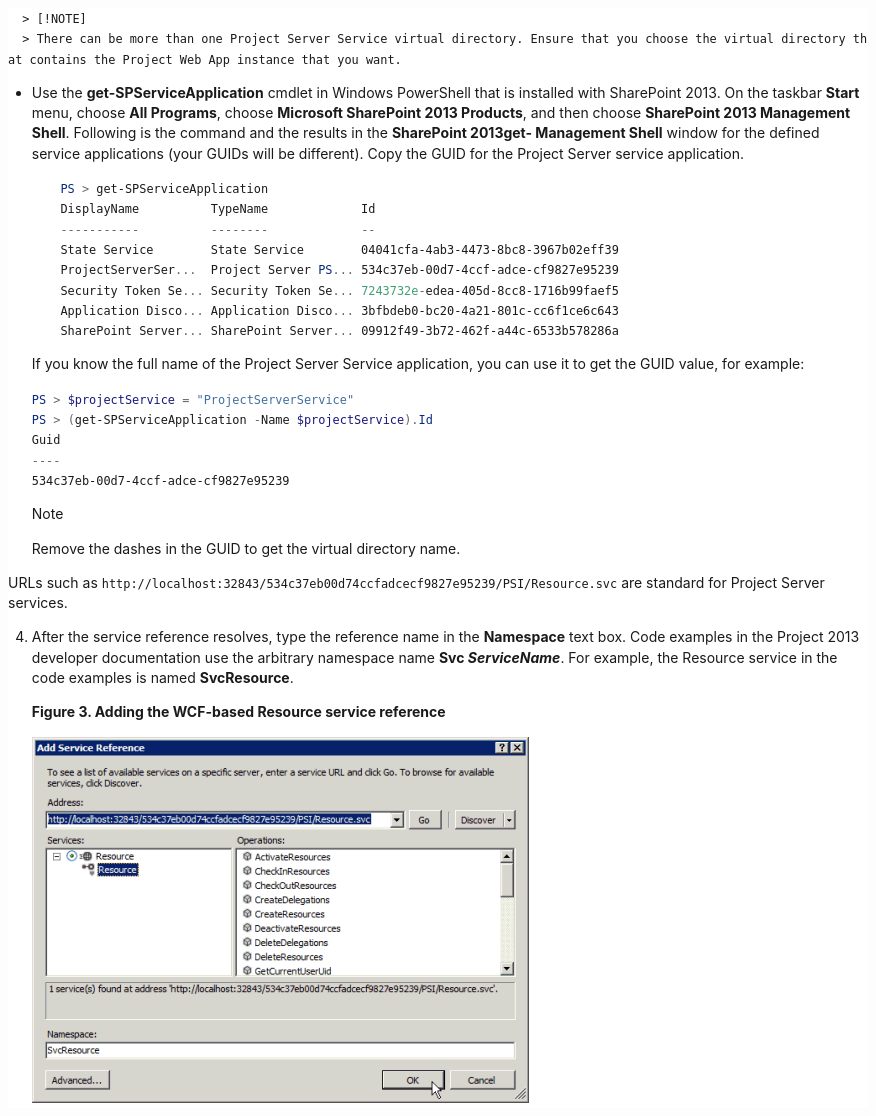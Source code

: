       > [!NOTE]
      > There can be more than one Project Server Service virtual directory. Ensure that you choose the virtual directory that contains the Project Web App instance that you want. 
  
   - Use the **get-SPServiceApplication** cmdlet in Windows PowerShell that is installed with SharePoint 2013. On the taskbar **Start** menu, choose **All Programs**, choose **Microsoft SharePoint 2013 Products**, and then choose **SharePoint 2013 Management Shell**. Following is the command and the results in the **SharePoint 2013get- Management Shell** window for the defined service applications (your GUIDs will be different). Copy the GUID for the Project Server service application. 
    
        ```powershell
            PS > get-SPServiceApplication
            DisplayName          TypeName             Id
            -----------          --------             --
            State Service        State Service        04041cfa-4ab3-4473-8bc8-3967b02eff39
            ProjectServerSer...  Project Server PS... 534c37eb-00d7-4ccf-adce-cf9827e95239
            Security Token Se... Security Token Se... 7243732e-edea-405d-8cc8-1716b99faef5
            Application Disco... Application Disco... 3bfbdeb0-bc20-4a21-801c-cc6f1ce6c643
            SharePoint Server... SharePoint Server... 09912f49-3b72-462f-a44c-6533b578286a  
        ```

      If you know the full name of the Project Server Service application, you can use it to get the GUID value, for example:
    
        ```powershell
        PS > $projectService = "ProjectServerService"
        PS > (get-SPServiceApplication -Name $projectService).Id
        Guid
        ----
        534c37eb-00d7-4ccf-adce-cf9827e95239
       ```

      > [!NOTE]
      > Remove the dashes in the GUID to get the virtual directory name. 
  
   URLs such as  `http://localhost:32843/534c37eb00d74ccfadcecf9827e95239/PSI/Resource.svc` are standard for Project Server services. 
    
4. After the service reference resolves, type the reference name in the **Namespace** text box. Code examples in the Project 2013 developer documentation use the arbitrary namespace name **Svc _ServiceName_**. For example, the Resource service in the code examples is named **SvcResource**.
    
    **Figure 3. Adding the WCF-based Resource service reference**

    ![Adding the WCF-based Resource service reference](media/pj15_PrerequisitesWCF_AddSvcReference.gif "Adding the WCF-based Resource service reference")
  